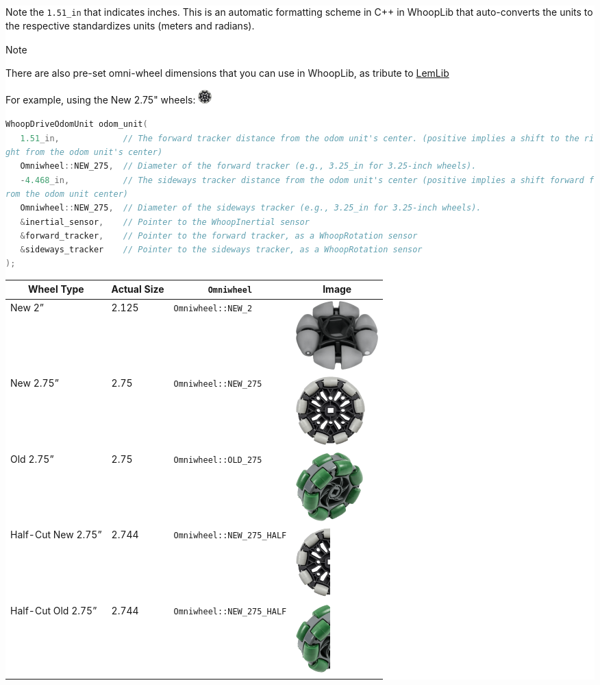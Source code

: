 

Note the `1.51_in` that indicates inches. This is an automatic formatting scheme in C++ in WhoopLib that auto-converts the units to the respective standardizes units (meters and radians).

>[!NOTE]
>There are also pre-set omni-wheel dimensions that you can use in WhoopLib, as tribute to [LemLib](https://lemlib.readthedocs.io/en/v0.5.0/tutorials/2_configuration.html#wheel-diameter)
>
> For example, using the New 2.75" wheels: ![IMG](../images/275NewTiny.png)
>```cpp
>WhoopDriveOdomUnit odom_unit(
>    1.51_in,             // The forward tracker distance from the odom unit's center. (positive implies a shift to the right from the odom unit's center)
>    Omniwheel::NEW_275,  // Diameter of the forward tracker (e.g., 3.25_in for 3.25-inch wheels).
>    -4.468_in,           // The sideways tracker distance from the odom unit's center (positive implies a shift forward from the odom unit center)
>    Omniwheel::NEW_275,  // Diameter of the sideways tracker (e.g., 3.25_in for 3.25-inch wheels).
>    &inertial_sensor,    // Pointer to the WhoopInertial sensor
>    &forward_tracker,    // Pointer to the forward tracker, as a WhoopRotation sensor
>    &sideways_tracker    // Pointer to the sideways tracker, as a WhoopRotation sensor
>);
>```
>
>| Wheel Type | Actual Size | `Omniwheel` | Image |
>| --- | --- | --- | --- |
>|New 2”|2.125|`Omniwheel::NEW_2`|![IMG](../images/2New.png)|
>|New 2.75”|2.75|`Omniwheel::NEW_275`|![IMG](../images/275New.png)|
>|Old 2.75”|2.75|`Omniwheel::OLD_275`|![IMG](../images/275Old.png)|
>|Half-Cut New 2.75”|2.744|`Omniwheel::NEW_275_HALF`|![IMG](../images/275NewHalf.png)|
>|Half-Cut Old 2.75”|2.744|`Omniwheel::NEW_275_HALF`|![IMG](../images/275OldHalf.png)|